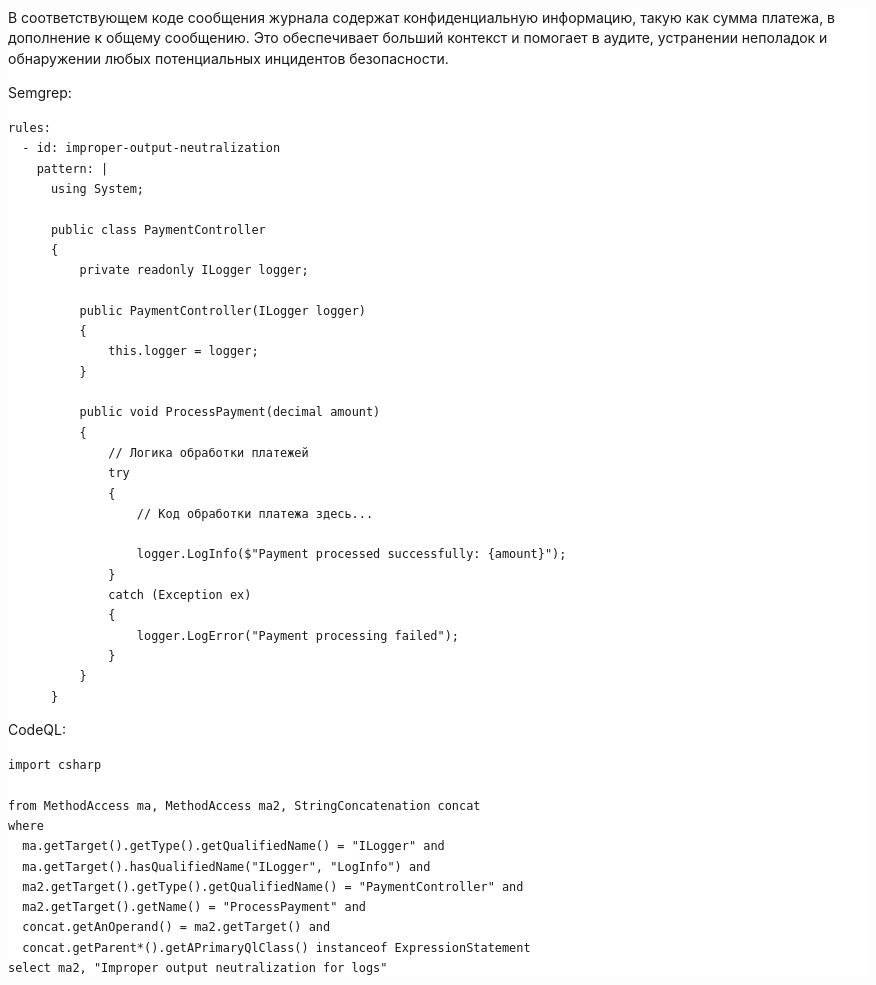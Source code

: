 
В соответствующем коде сообщения журнала содержат конфиденциальную информацию, такую как сумма платежа, в дополнение к общему сообщению. Это обеспечивает больший контекст и помогает в аудите, устранении неполадок и обнаружении любых потенциальных инцидентов безопасности.






Semgrep:


```
rules:
  - id: improper-output-neutralization
    pattern: |
      using System;
      
      public class PaymentController
      {
          private readonly ILogger logger;
      
          public PaymentController(ILogger logger)
          {
              this.logger = logger;
          }
      
          public void ProcessPayment(decimal amount)
          {
              // Логика обработки платежей
              try
              {
                  // Код обработки платежа здесь...
      
                  logger.LogInfo($"Payment processed successfully: {amount}");
              }
              catch (Exception ex)
              {
                  logger.LogError("Payment processing failed");
              }
          }
      }
```

CodeQL:



```
import csharp

from MethodAccess ma, MethodAccess ma2, StringConcatenation concat
where
  ma.getTarget().getType().getQualifiedName() = "ILogger" and
  ma.getTarget().hasQualifiedName("ILogger", "LogInfo") and
  ma2.getTarget().getType().getQualifiedName() = "PaymentController" and
  ma2.getTarget().getName() = "ProcessPayment" and
  concat.getAnOperand() = ma2.getTarget() and
  concat.getParent*().getAPrimaryQlClass() instanceof ExpressionStatement
select ma2, "Improper output neutralization for logs"
```
